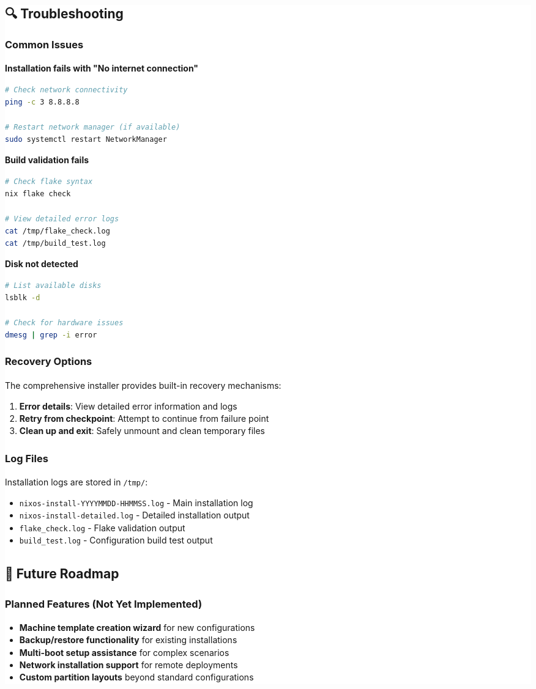 ## 🔍 Troubleshooting

### Common Issues

**Installation fails with "No internet connection"**
```bash
# Check network connectivity
ping -c 3 8.8.8.8

# Restart network manager (if available)
sudo systemctl restart NetworkManager
```

**Build validation fails**
```bash
# Check flake syntax
nix flake check

# View detailed error logs
cat /tmp/flake_check.log
cat /tmp/build_test.log
```

**Disk not detected**
```bash
# List available disks
lsblk -d

# Check for hardware issues
dmesg | grep -i error
```

### Recovery Options

The comprehensive installer provides built-in recovery mechanisms:

1. **Error details**: View detailed error information and logs
2. **Retry from checkpoint**: Attempt to continue from failure point
3. **Clean up and exit**: Safely unmount and clean temporary files

### Log Files

Installation logs are stored in `/tmp/`:
- `nixos-install-YYYYMMDD-HHMMSS.log` - Main installation log
- `nixos-install-detailed.log` - Detailed installation output
- `flake_check.log` - Flake validation output
- `build_test.log` - Configuration build test output

## 🚀 Future Roadmap

### Planned Features (Not Yet Implemented)
- **Machine template creation wizard** for new configurations
- **Backup/restore functionality** for existing installations
- **Multi-boot setup assistance** for complex scenarios
- **Network installation support** for remote deployments
- **Custom partition layouts** beyond standard configurations
